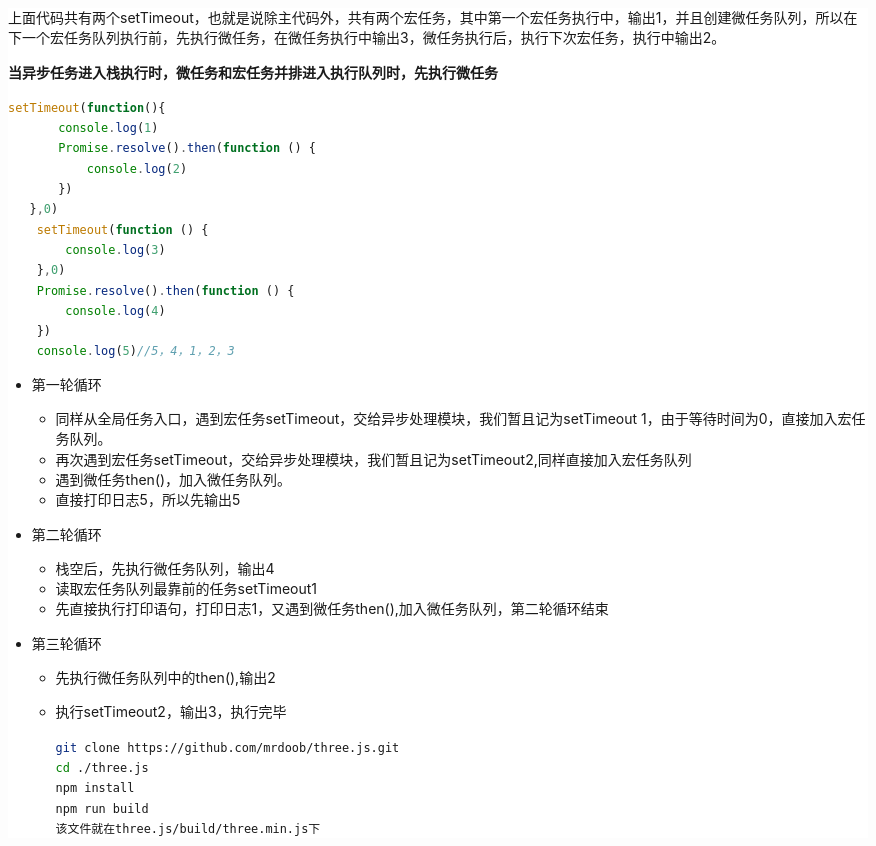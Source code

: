 上面代码共有两个setTimeout，也就是说除主代码外，共有两个宏任务，其中第一个宏任务执行中，输出1，并且创建微任务队列，所以在下一个宏任务队列执行前，先执行微任务，在微任务执行中输出3，微任务执行后，执行下次宏任务，执行中输出2。

**当异步任务进入栈执行时，微任务和宏任务并排进入执行队列时，先执行微任务**

```javascript
setTimeout(function(){
       console.log(1)
       Promise.resolve().then(function () {
           console.log(2)
       })
   },0)
    setTimeout(function () {
        console.log(3)
    },0)
    Promise.resolve().then(function () {
        console.log(4)
    })
    console.log(5)//5，4，1，2，3
```

- 第一轮循环

  - 同样从全局任务入口，遇到宏任务setTimeout，交给异步处理模块，我们暂且记为setTimeout 1，由于等待时间为0，直接加入宏任务队列。
  - 再次遇到宏任务setTimeout，交给异步处理模块，我们暂且记为setTimeout2,同样直接加入宏任务队列
  - 遇到微任务then()，加入微任务队列。
  - 直接打印日志5，所以先输出5

- 第二轮循环

  - 栈空后，先执行微任务队列，输出4
  - 读取宏任务队列最靠前的任务setTimeout1
  - 先直接执行打印语句，打印日志1，又遇到微任务then(),加入微任务队列，第二轮循环结束

- 第三轮循环

  - 先执行微任务队列中的then(),输出2

  - 执行setTimeout2，输出3，执行完毕

    ```bash
    git clone https://github.com/mrdoob/three.js.git
    cd ./three.js
    npm install
    npm run build
    该文件就在three.js/build/three.min.js下
    ```

    

